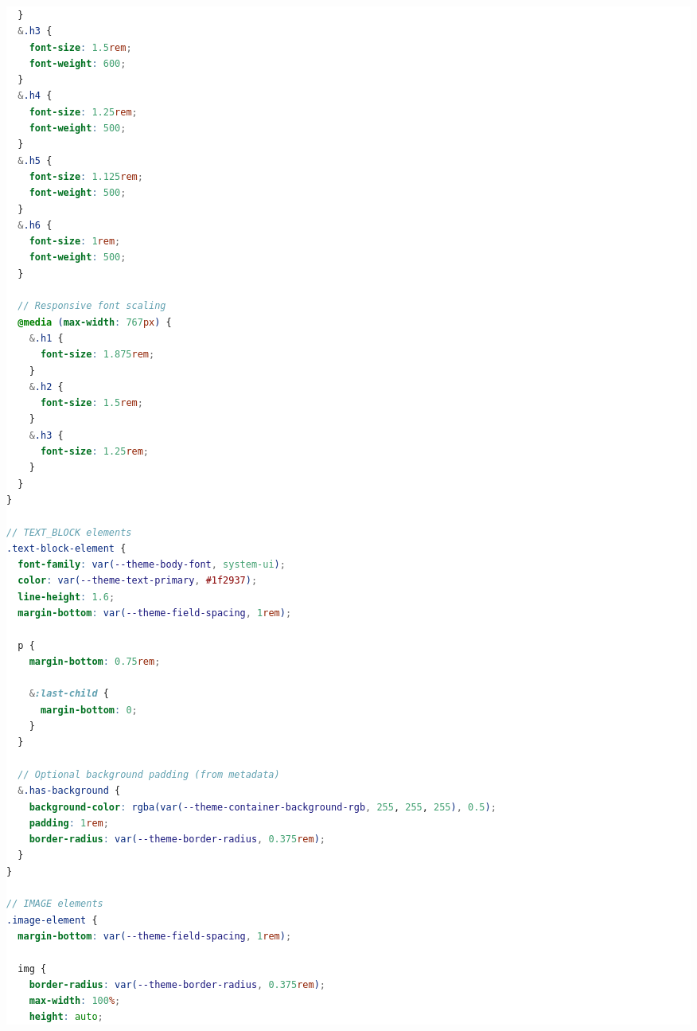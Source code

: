 ```scss
  }
  &.h3 {
    font-size: 1.5rem;
    font-weight: 600;
  }
  &.h4 {
    font-size: 1.25rem;
    font-weight: 500;
  }
  &.h5 {
    font-size: 1.125rem;
    font-weight: 500;
  }
  &.h6 {
    font-size: 1rem;
    font-weight: 500;
  }

  // Responsive font scaling
  @media (max-width: 767px) {
    &.h1 {
      font-size: 1.875rem;
    }
    &.h2 {
      font-size: 1.5rem;
    }
    &.h3 {
      font-size: 1.25rem;
    }
  }
}

// TEXT_BLOCK elements
.text-block-element {
  font-family: var(--theme-body-font, system-ui);
  color: var(--theme-text-primary, #1f2937);
  line-height: 1.6;
  margin-bottom: var(--theme-field-spacing, 1rem);

  p {
    margin-bottom: 0.75rem;

    &:last-child {
      margin-bottom: 0;
    }
  }

  // Optional background padding (from metadata)
  &.has-background {
    background-color: rgba(var(--theme-container-background-rgb, 255, 255, 255), 0.5);
    padding: 1rem;
    border-radius: var(--theme-border-radius, 0.375rem);
  }
}

// IMAGE elements
.image-element {
  margin-bottom: var(--theme-field-spacing, 1rem);

  img {
    border-radius: var(--theme-border-radius, 0.375rem);
    max-width: 100%;
    height: auto;
```